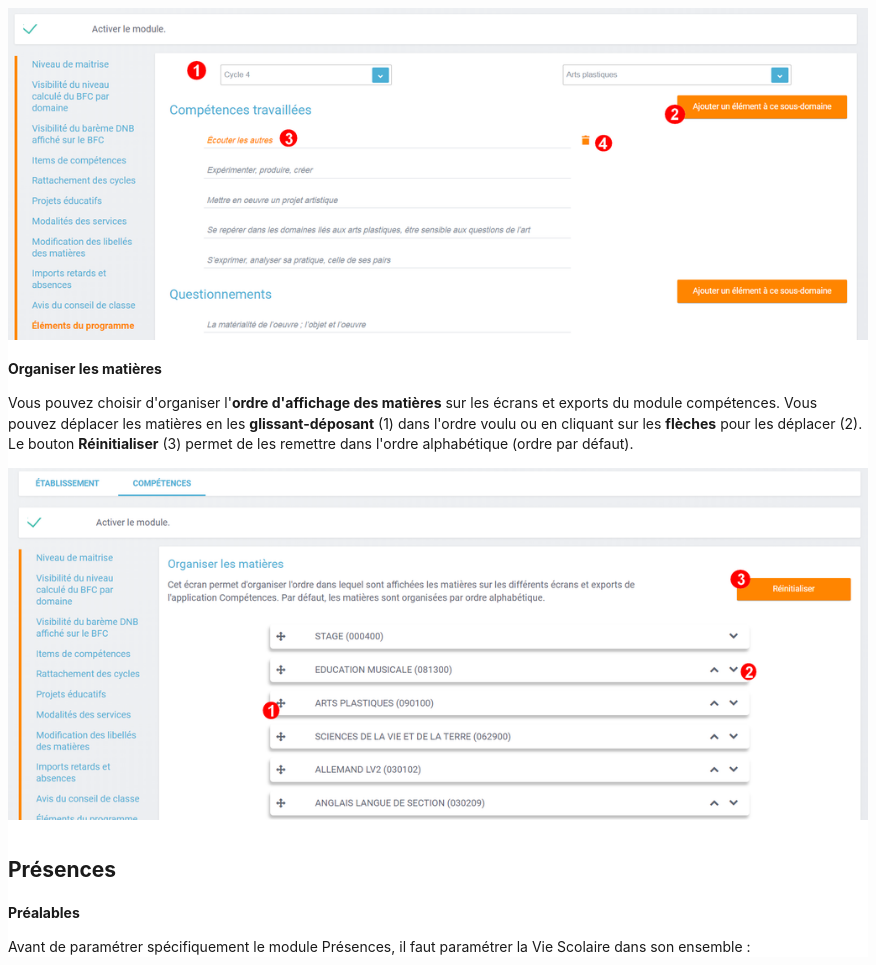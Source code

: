![](<.gitbook/assets/viescolaire_2_30_ajout_element.png>)

**Organiser les matières**

Vous pouvez choisir d'organiser l'**ordre d'affichage des matières** sur les écrans et exports du module compétences. Vous pouvez déplacer les matières en les **glissant-déposant** (1) dans l'ordre voulu ou en cliquant sur les **flèches** pour les déplacer (2). Le bouton **Réinitialiser** (3) permet de les remettre dans l'ordre alphabétique (ordre par défaut).

![](<.gitbook/assets/viescolaire_2_31_organiser_matiere.png>)

## Présences

**Préalables**

Avant de paramétrer spécifiquement le module Présences, il faut paramétrer la Vie Scolaire dans son ensemble :
